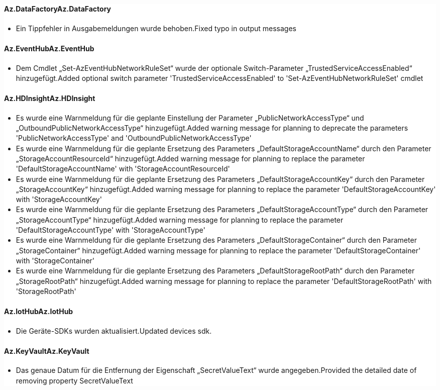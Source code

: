 #### <a name="azdatafactory"></a><span data-ttu-id="b7488-363">Az.DataFactory</span><span class="sxs-lookup"><span data-stu-id="b7488-363">Az.DataFactory</span></span>
* <span data-ttu-id="b7488-364">Ein Tippfehler in Ausgabemeldungen wurde behoben.</span><span class="sxs-lookup"><span data-stu-id="b7488-364">Fixed typo in output messages</span></span>

#### <a name="azeventhub"></a><span data-ttu-id="b7488-365">Az.EventHub</span><span class="sxs-lookup"><span data-stu-id="b7488-365">Az.EventHub</span></span>
* <span data-ttu-id="b7488-366">Dem Cmdlet „Set-AzEventHubNetworkRuleSet“ wurde der optionale Switch-Parameter „TrustedServiceAccessEnabled“ hinzugefügt.</span><span class="sxs-lookup"><span data-stu-id="b7488-366">Added optional switch parameter 'TrustedServiceAccessEnabled' to 'Set-AzEventHubNetworkRuleSet' cmdlet</span></span>

#### <a name="azhdinsight"></a><span data-ttu-id="b7488-367">Az.HDInsight</span><span class="sxs-lookup"><span data-stu-id="b7488-367">Az.HDInsight</span></span>
* <span data-ttu-id="b7488-368">Es wurde eine Warnmeldung für die geplante Einstellung der Parameter „PublicNetworkAccessType“ und „OutboundPublicNetworkAccessType“ hinzugefügt.</span><span class="sxs-lookup"><span data-stu-id="b7488-368">Added warning message for planning to deprecate the parameters 'PublicNetworkAccessType' and 'OutboundPublicNetworkAccessType'</span></span>
* <span data-ttu-id="b7488-369">Es wurde eine Warnmeldung für die geplante Ersetzung des Parameters „DefaultStorageAccountName“ durch den Parameter „StorageAccountResourceId“ hinzugefügt.</span><span class="sxs-lookup"><span data-stu-id="b7488-369">Added warning message for planning to replace the parameter 'DefaultStorageAccountName' with 'StorageAccountResourceId'</span></span>
* <span data-ttu-id="b7488-370">Es wurde eine Warnmeldung für die geplante Ersetzung des Parameters „DefaultStorageAccountKey“ durch den Parameter „StorageAccountKey“ hinzugefügt.</span><span class="sxs-lookup"><span data-stu-id="b7488-370">Added warning message for planning to replace the parameter 'DefaultStorageAccountKey' with 'StorageAccountKey'</span></span>
* <span data-ttu-id="b7488-371">Es wurde eine Warnmeldung für die geplante Ersetzung des Parameters „DefaultStorageAccountType“ durch den Parameter „StorageAccountType“ hinzugefügt.</span><span class="sxs-lookup"><span data-stu-id="b7488-371">Added warning message for planning to replace the parameter 'DefaultStorageAccountType' with 'StorageAccountType'</span></span>
* <span data-ttu-id="b7488-372">Es wurde eine Warnmeldung für die geplante Ersetzung des Parameters „DefaultStorageContainer“ durch den Parameter „StorageContainer“ hinzugefügt.</span><span class="sxs-lookup"><span data-stu-id="b7488-372">Added warning message for planning to replace the parameter 'DefaultStorageContainer' with 'StorageContainer'</span></span>
* <span data-ttu-id="b7488-373">Es wurde eine Warnmeldung für die geplante Ersetzung des Parameters „DefaultStorageRootPath“ durch den Parameter „StorageRootPath“ hinzugefügt.</span><span class="sxs-lookup"><span data-stu-id="b7488-373">Added warning message for planning to replace the parameter 'DefaultStorageRootPath' with 'StorageRootPath'</span></span>

#### <a name="aziothub"></a><span data-ttu-id="b7488-374">Az.IotHub</span><span class="sxs-lookup"><span data-stu-id="b7488-374">Az.IotHub</span></span>
* <span data-ttu-id="b7488-375">Die Geräte-SDKs wurden aktualisiert.</span><span class="sxs-lookup"><span data-stu-id="b7488-375">Updated devices sdk.</span></span>

#### <a name="azkeyvault"></a><span data-ttu-id="b7488-376">Az.KeyVault</span><span class="sxs-lookup"><span data-stu-id="b7488-376">Az.KeyVault</span></span>
* <span data-ttu-id="b7488-377">Das genaue Datum für die Entfernung der Eigenschaft „SecretValueText“ wurde angegeben.</span><span class="sxs-lookup"><span data-stu-id="b7488-377">Provided the detailed date of removing property SecretValueText</span></span>
